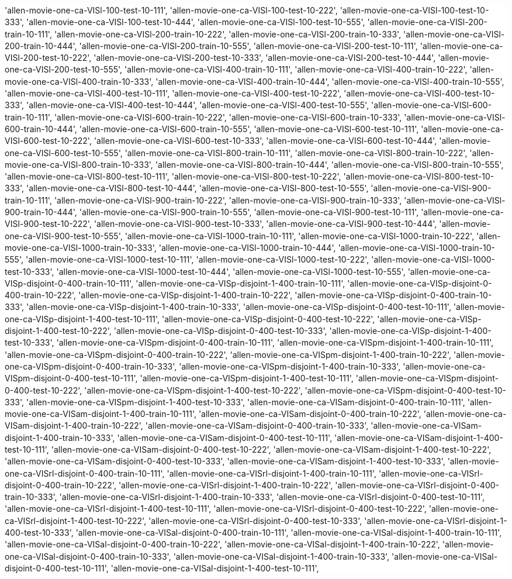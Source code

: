 'allen-movie-one-ca-VISl-100-test-10-111', 'allen-movie-one-ca-VISl-100-test-10-222', 'allen-movie-one-ca-VISl-100-test-10-333', 'allen-movie-one-ca-VISl-100-test-10-444', 'allen-movie-one-ca-VISl-100-test-10-555', 'allen-movie-one-ca-VISl-200-train-10-111', 'allen-movie-one-ca-VISl-200-train-10-222', 'allen-movie-one-ca-VISl-200-train-10-333', 'allen-movie-one-ca-VISl-200-train-10-444', 'allen-movie-one-ca-VISl-200-train-10-555', 'allen-movie-one-ca-VISl-200-test-10-111', 'allen-movie-one-ca-VISl-200-test-10-222', 'allen-movie-one-ca-VISl-200-test-10-333', 'allen-movie-one-ca-VISl-200-test-10-444', 'allen-movie-one-ca-VISl-200-test-10-555', 'allen-movie-one-ca-VISl-400-train-10-111', 'allen-movie-one-ca-VISl-400-train-10-222', 'allen-movie-one-ca-VISl-400-train-10-333', 'allen-movie-one-ca-VISl-400-train-10-444', 'allen-movie-one-ca-VISl-400-train-10-555', 'allen-movie-one-ca-VISl-400-test-10-111', 'allen-movie-one-ca-VISl-400-test-10-222', 'allen-movie-one-ca-VISl-400-test-10-333', 'allen-movie-one-ca-VISl-400-test-10-444', 'allen-movie-one-ca-VISl-400-test-10-555', 'allen-movie-one-ca-VISl-600-train-10-111', 'allen-movie-one-ca-VISl-600-train-10-222', 'allen-movie-one-ca-VISl-600-train-10-333', 'allen-movie-one-ca-VISl-600-train-10-444', 'allen-movie-one-ca-VISl-600-train-10-555', 'allen-movie-one-ca-VISl-600-test-10-111', 'allen-movie-one-ca-VISl-600-test-10-222', 'allen-movie-one-ca-VISl-600-test-10-333', 'allen-movie-one-ca-VISl-600-test-10-444', 'allen-movie-one-ca-VISl-600-test-10-555', 'allen-movie-one-ca-VISl-800-train-10-111', 'allen-movie-one-ca-VISl-800-train-10-222', 'allen-movie-one-ca-VISl-800-train-10-333', 'allen-movie-one-ca-VISl-800-train-10-444', 'allen-movie-one-ca-VISl-800-train-10-555', 'allen-movie-one-ca-VISl-800-test-10-111', 'allen-movie-one-ca-VISl-800-test-10-222', 'allen-movie-one-ca-VISl-800-test-10-333', 'allen-movie-one-ca-VISl-800-test-10-444', 'allen-movie-one-ca-VISl-800-test-10-555', 'allen-movie-one-ca-VISl-900-train-10-111', 'allen-movie-one-ca-VISl-900-train-10-222', 'allen-movie-one-ca-VISl-900-train-10-333', 'allen-movie-one-ca-VISl-900-train-10-444', 'allen-movie-one-ca-VISl-900-train-10-555', 'allen-movie-one-ca-VISl-900-test-10-111', 'allen-movie-one-ca-VISl-900-test-10-222', 'allen-movie-one-ca-VISl-900-test-10-333', 'allen-movie-one-ca-VISl-900-test-10-444', 'allen-movie-one-ca-VISl-900-test-10-555', 'allen-movie-one-ca-VISl-1000-train-10-111', 'allen-movie-one-ca-VISl-1000-train-10-222', 'allen-movie-one-ca-VISl-1000-train-10-333', 'allen-movie-one-ca-VISl-1000-train-10-444', 'allen-movie-one-ca-VISl-1000-train-10-555', 'allen-movie-one-ca-VISl-1000-test-10-111', 'allen-movie-one-ca-VISl-1000-test-10-222', 'allen-movie-one-ca-VISl-1000-test-10-333', 'allen-movie-one-ca-VISl-1000-test-10-444', 'allen-movie-one-ca-VISl-1000-test-10-555', 'allen-movie-one-ca-VISp-disjoint-0-400-train-10-111', 'allen-movie-one-ca-VISp-disjoint-1-400-train-10-111', 'allen-movie-one-ca-VISp-disjoint-0-400-train-10-222', 'allen-movie-one-ca-VISp-disjoint-1-400-train-10-222', 'allen-movie-one-ca-VISp-disjoint-0-400-train-10-333', 'allen-movie-one-ca-VISp-disjoint-1-400-train-10-333', 'allen-movie-one-ca-VISp-disjoint-0-400-test-10-111', 'allen-movie-one-ca-VISp-disjoint-1-400-test-10-111', 'allen-movie-one-ca-VISp-disjoint-0-400-test-10-222', 'allen-movie-one-ca-VISp-disjoint-1-400-test-10-222', 'allen-movie-one-ca-VISp-disjoint-0-400-test-10-333', 'allen-movie-one-ca-VISp-disjoint-1-400-test-10-333', 'allen-movie-one-ca-VISpm-disjoint-0-400-train-10-111', 'allen-movie-one-ca-VISpm-disjoint-1-400-train-10-111', 'allen-movie-one-ca-VISpm-disjoint-0-400-train-10-222', 'allen-movie-one-ca-VISpm-disjoint-1-400-train-10-222', 'allen-movie-one-ca-VISpm-disjoint-0-400-train-10-333', 'allen-movie-one-ca-VISpm-disjoint-1-400-train-10-333', 'allen-movie-one-ca-VISpm-disjoint-0-400-test-10-111', 'allen-movie-one-ca-VISpm-disjoint-1-400-test-10-111', 'allen-movie-one-ca-VISpm-disjoint-0-400-test-10-222', 'allen-movie-one-ca-VISpm-disjoint-1-400-test-10-222', 'allen-movie-one-ca-VISpm-disjoint-0-400-test-10-333', 'allen-movie-one-ca-VISpm-disjoint-1-400-test-10-333', 'allen-movie-one-ca-VISam-disjoint-0-400-train-10-111', 'allen-movie-one-ca-VISam-disjoint-1-400-train-10-111', 'allen-movie-one-ca-VISam-disjoint-0-400-train-10-222', 'allen-movie-one-ca-VISam-disjoint-1-400-train-10-222', 'allen-movie-one-ca-VISam-disjoint-0-400-train-10-333', 'allen-movie-one-ca-VISam-disjoint-1-400-train-10-333', 'allen-movie-one-ca-VISam-disjoint-0-400-test-10-111', 'allen-movie-one-ca-VISam-disjoint-1-400-test-10-111', 'allen-movie-one-ca-VISam-disjoint-0-400-test-10-222', 'allen-movie-one-ca-VISam-disjoint-1-400-test-10-222', 'allen-movie-one-ca-VISam-disjoint-0-400-test-10-333', 'allen-movie-one-ca-VISam-disjoint-1-400-test-10-333', 'allen-movie-one-ca-VISrl-disjoint-0-400-train-10-111', 'allen-movie-one-ca-VISrl-disjoint-1-400-train-10-111', 'allen-movie-one-ca-VISrl-disjoint-0-400-train-10-222', 'allen-movie-one-ca-VISrl-disjoint-1-400-train-10-222', 'allen-movie-one-ca-VISrl-disjoint-0-400-train-10-333', 'allen-movie-one-ca-VISrl-disjoint-1-400-train-10-333', 'allen-movie-one-ca-VISrl-disjoint-0-400-test-10-111', 'allen-movie-one-ca-VISrl-disjoint-1-400-test-10-111', 'allen-movie-one-ca-VISrl-disjoint-0-400-test-10-222', 'allen-movie-one-ca-VISrl-disjoint-1-400-test-10-222', 'allen-movie-one-ca-VISrl-disjoint-0-400-test-10-333', 'allen-movie-one-ca-VISrl-disjoint-1-400-test-10-333', 'allen-movie-one-ca-VISal-disjoint-0-400-train-10-111', 'allen-movie-one-ca-VISal-disjoint-1-400-train-10-111', 'allen-movie-one-ca-VISal-disjoint-0-400-train-10-222', 'allen-movie-one-ca-VISal-disjoint-1-400-train-10-222', 'allen-movie-one-ca-VISal-disjoint-0-400-train-10-333', 'allen-movie-one-ca-VISal-disjoint-1-400-train-10-333', 'allen-movie-one-ca-VISal-disjoint-0-400-test-10-111', 'allen-movie-one-ca-VISal-disjoint-1-400-test-10-111',